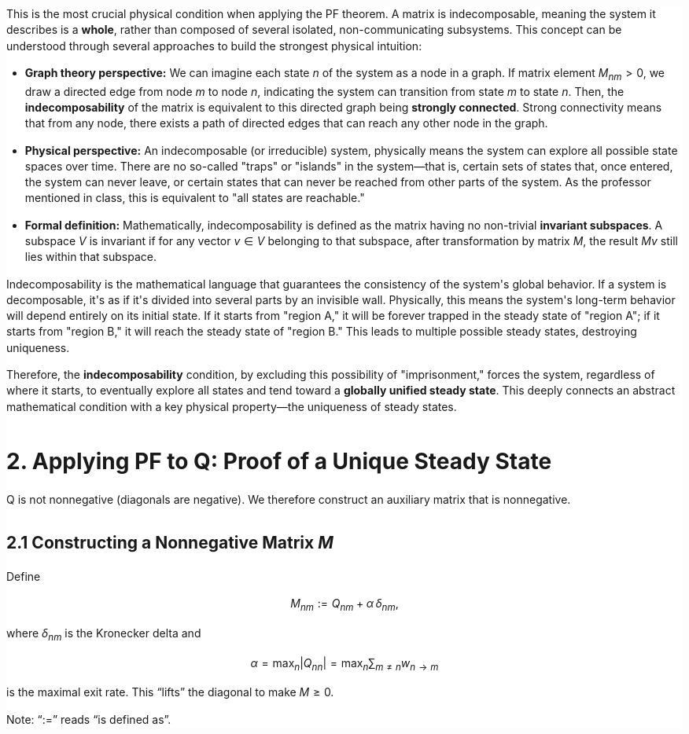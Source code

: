 This is the most crucial physical condition when applying the PF theorem. A matrix is indecomposable, meaning the system it describes is a **whole**, rather than composed of several isolated, non-communicating subsystems. This concept can be understood through several approaches to build the strongest physical intuition:

- **Graph theory perspective:** We can imagine each state $n$ of the system as a node in a graph. If matrix element $M_{nm} > 0$, we draw a directed edge from node $m$ to node $n$, indicating the system can transition from state $m$ to state $n$. Then, the **indecomposability** of the matrix is equivalent to this directed graph being **strongly connected**. Strong connectivity means that from any node, there exists a path of directed edges that can reach any other node in the graph.

- **Physical perspective:** An indecomposable (or irreducible) system, physically means the system can explore all possible state spaces over time. There are no so-called "traps" or "islands" in the system—that is, certain sets of states that, once entered, the system can never leave, or certain states that can never be reached from other parts of the system. As the professor mentioned in class, this is equivalent to "all states are reachable."

- **Formal definition:** Mathematically, indecomposability is defined as the matrix having no non-trivial **invariant subspaces**. A subspace $V$ is invariant if for any vector $v \in V$ belonging to that subspace, after transformation by matrix $M$, the result $Mv$ still lies within that subspace.

Indecomposability is the mathematical language that guarantees the consistency of the system's global behavior. If a system is decomposable, it's as if it's divided into several parts by an invisible wall. Physically, this means the system's long-term behavior will depend entirely on its initial state. If it starts from "region A," it will be forever trapped in the steady state of "region A"; if it starts from "region B," it will reach the steady state of "region B." This leads to multiple possible steady states, destroying uniqueness.

Therefore, the **indecomposability** condition, by excluding this possibility of "imprisonment," forces the system, regardless of where it starts, to eventually explore all states and tend toward a **globally unified steady state**. This deeply connects an abstract mathematical condition with a key physical property—the uniqueness of steady states.

# 2. Applying PF to Q: Proof of a Unique Steady State

Q is not nonnegative (diagonals are negative). We therefore construct an auxiliary matrix that is nonnegative.

## 2.1 Constructing a Nonnegative Matrix $M$

Define

$$
M_{n m}:=Q_{n m}+\alpha\,\delta_{n m},
$$

where $\delta_{n m}$ is the Kronecker delta and

$$
\alpha=\max_n |Q_{n n}|=\max_n \sum_{m\ne n} w_{n\to m}
$$

is the maximal exit rate. This “lifts” the diagonal to make $M\ge 0$.

Note: “:=” reads “is defined as”.
